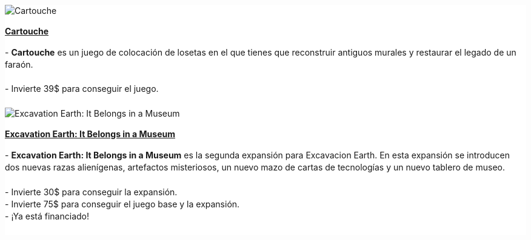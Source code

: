 <div class="row">
    <div class="col-md-3">
        <img width="200" height="200"
            src="https://cf.geekdo-images.com/KDl2xqCaRjk0JCvnAX2C8A__imagepage/img/aj8xfdC2F-oFGxJJX4iqopefcyk=/fit-in/900x600/filters:no_upscale():strip_icc()/pic6268053.jpg"
            class="img-thumbnail" alt="Cartouche">
    </div>
    <div class="col-md-9">
        <p>
            <a target="_blank" 
                href="https://www.kickstarter.com/projects/peterchayward/cartouche?ref=mazmorreoensolitario">
            <strong>Cartouche</strong>
            </a>
        </p>
        - <strong>Cartouche</strong> es un juego de colocación de losetas en el
        que tienes que reconstruir antiguos murales y restaurar el legado de un
        faraón.
        <br>
        <br>
	         - Invierte 39$ para conseguir el juego.<br>
    </div>
</div>
<br>

<div class="row">
    <div class="col-md-3">
        <img width="200" height="200"
            src="https://cf.geekdo-images.com/VnIpJTorMLFNpE_JzPxP3Q__imagepage/img/K23Mv63SrykKp9Kyi-qqxcUQqrw=/fit-in/900x600/filters:no_upscale():strip_icc()/pic6273725.png"
            class="img-thumbnail" alt="Excavation Earth: It Belongs in a Museum">
    </div>
    <div class="col-md-9">
        <p>
            <a target="_blank" 
                href="https://www.kickstarter.com/projects/mightyboards/excavation-earth-it-belongs-in-a-museum?ref=mazmorreoensolitario">
            <strong>Excavation Earth: It Belongs in a Museum</strong>
            </a>
        </p>
        - <strong>Excavation Earth: It Belongs in a Museum</strong> es la
        segunda expansión para Excavacion Earth. En esta expansión se
        introducen dos nuevas razas alienígenas, artefactos misteriosos, un
        nuevo mazo de cartas de tecnologías y un nuevo tablero de museo.
        <br>
        <br>
	         - Invierte 30$ para conseguir la expansión.<br>
         - Invierte 75$ para conseguir el juego base y la expansión.<br>
         - ¡Ya está financiado!
    </div>
</div>
<br>
